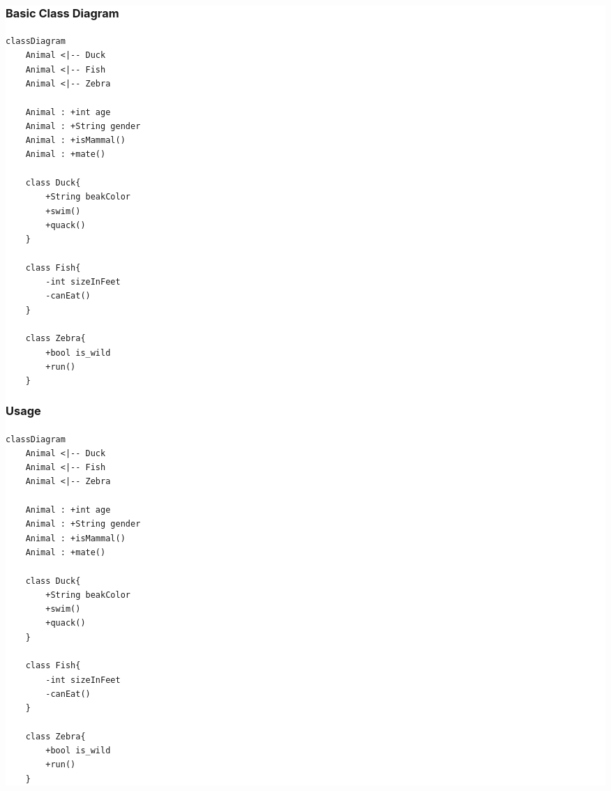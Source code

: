 ### Basic Class Diagram

```mermaid
classDiagram
    Animal <|-- Duck
    Animal <|-- Fish
    Animal <|-- Zebra

    Animal : +int age
    Animal : +String gender
    Animal : +isMammal()
    Animal : +mate()

    class Duck{
        +String beakColor
        +swim()
        +quack()
    }

    class Fish{
        -int sizeInFeet
        -canEat()
    }

    class Zebra{
        +bool is_wild
        +run()
    }
```

### Usage

```
classDiagram
    Animal <|-- Duck
    Animal <|-- Fish
    Animal <|-- Zebra

    Animal : +int age
    Animal : +String gender
    Animal : +isMammal()
    Animal : +mate()

    class Duck{
        +String beakColor
        +swim()
        +quack()
    }

    class Fish{
        -int sizeInFeet
        -canEat()
    }

    class Zebra{
        +bool is_wild
        +run()
    }
```
